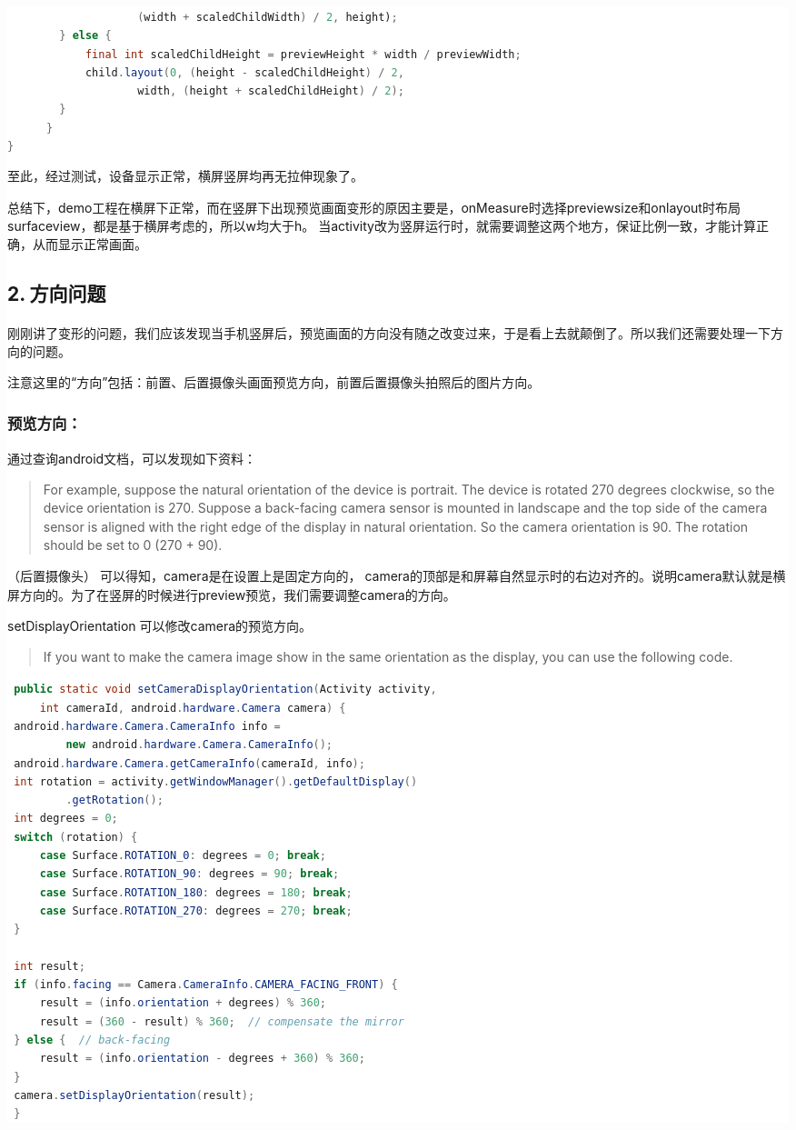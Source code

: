 ```java
                    (width + scaledChildWidth) / 2, height);
        } else {
            final int scaledChildHeight = previewHeight * width / previewWidth;
            child.layout(0, (height - scaledChildHeight) / 2,
                    width, (height + scaledChildHeight) / 2);
        }
      }
}
```
至此，经过测试，设备显示正常，横屏竖屏均再无拉伸现象了。

总结下，demo工程在横屏下正常，而在竖屏下出现预览画面变形的原因主要是，onMeasure时选择previewsize和onlayout时布局surfaceview，都是基于横屏考虑的，所以w均大于h。
当activity改为竖屏运行时，就需要调整这两个地方，保证比例一致，才能计算正确，从而显示正常画面。


## 2. 方向问题
刚刚讲了变形的问题，我们应该发现当手机竖屏后，预览画面的方向没有随之改变过来，于是看上去就颠倒了。所以我们还需要处理一下方向的问题。

注意这里的“方向”包括：前置、后置摄像头画面预览方向，前置后置摄像头拍照后的图片方向。


### 预览方向：
通过查询android文档，可以发现如下资料：

> For example, suppose the natural orientation of the device is
> portrait. The device is rotated 270 degrees clockwise, so the device
> orientation is 270. Suppose a back-facing camera sensor is mounted in
> landscape and the top side of the camera sensor is aligned with the
> right edge of the display in natural orientation. So the camera
> orientation is 90. The rotation should be set to 0 (270 + 90).

（后置摄像头）
可以得知，camera是在设置上是固定方向的， camera的顶部是和屏幕自然显示时的右边对齐的。说明camera默认就是横屏方向的。为了在竖屏的时候进行preview预览，我们需要调整camera的方向。

setDisplayOrientation 可以修改camera的预览方向。

> If you want to make the camera image show in the same orientation as
> the display, you can use the following code.

```java
 public static void setCameraDisplayOrientation(Activity activity,
     int cameraId, android.hardware.Camera camera) {
 android.hardware.Camera.CameraInfo info =
         new android.hardware.Camera.CameraInfo();
 android.hardware.Camera.getCameraInfo(cameraId, info);
 int rotation = activity.getWindowManager().getDefaultDisplay()
         .getRotation();
 int degrees = 0;
 switch (rotation) {
     case Surface.ROTATION_0: degrees = 0; break;
     case Surface.ROTATION_90: degrees = 90; break;
     case Surface.ROTATION_180: degrees = 180; break;
     case Surface.ROTATION_270: degrees = 270; break;
 }

 int result;
 if (info.facing == Camera.CameraInfo.CAMERA_FACING_FRONT) {
     result = (info.orientation + degrees) % 360;
     result = (360 - result) % 360;  // compensate the mirror
 } else {  // back-facing
     result = (info.orientation - degrees + 360) % 360;
 }
 camera.setDisplayOrientation(result);
 }
```